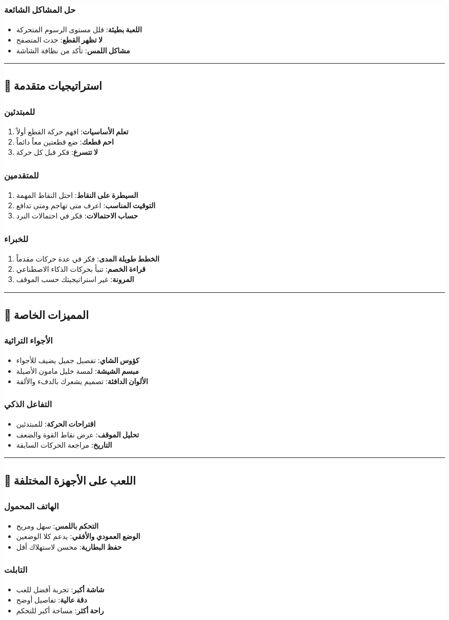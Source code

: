 ### حل المشاكل الشائعة
- **اللعبة بطيئة**: قلل مستوى الرسوم المتحركة
- **لا تظهر القطع**: حدث المتصفح
- **مشاكل اللمس**: تأكد من نظافة الشاشة

---

## 🎯 استراتيجيات متقدمة

### للمبتدئين
1. **تعلم الأساسيات**: افهم حركة القطع أولاً
2. **احم قطعك**: ضع قطعتين معاً دائماً
3. **لا تتسرع**: فكر قبل كل حركة

### للمتقدمين
1. **السيطرة على النقاط**: احتل النقاط المهمة
2. **التوقيت المناسب**: اعرف متى تهاجم ومتى تدافع
3. **حساب الاحتمالات**: فكر في احتمالات النرد

### للخبراء
1. **الخطط طويلة المدى**: فكر في عدة حركات مقدماً
2. **قراءة الخصم**: تنبأ بحركات الذكاء الاصطناعي
3. **المرونة**: غير استراتيجيتك حسب الموقف

---

## 🌟 المميزات الخاصة

### الأجواء التراثية
- **كؤوس الشاي**: تفصيل جميل يضيف للأجواء
- **مبسم الشيشة**: لمسة خليل مامون الأصيلة
- **الألوان الدافئة**: تصميم يشعرك بالدفء والألفة

### التفاعل الذكي
- **اقتراحات الحركة**: للمبتدئين
- **تحليل الموقف**: عرض نقاط القوة والضعف
- **التاريخ**: مراجعة الحركات السابقة

---

## 📱 اللعب على الأجهزة المختلفة

### الهاتف المحمول
- **التحكم باللمس**: سهل ومريح
- **الوضع العمودي والأفقي**: يدعم كلا الوضعين
- **حفظ البطارية**: محسن لاستهلاك أقل

### التابلت
- **شاشة أكبر**: تجربة أفضل للعب
- **دقة عالية**: تفاصيل أوضح
- **راحة أكثر**: مساحة أكبر للتحكم
